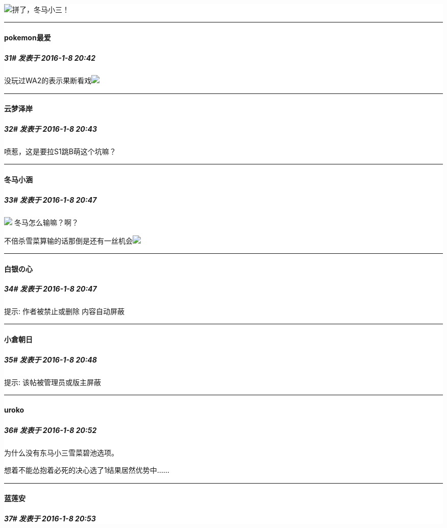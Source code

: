 <img src="https://static.saraba1st.com/image/smiley/face/01.gif" referrerpolicy="no-referrer">拼了，冬马小三！



*****

####  pokemon最爱  
##### 31#       发表于 2016-1-8 20:42

没玩过WA2的表示果断看戏<img src="https://static.saraba1st.com/image/smiley/face/91.gif" referrerpolicy="no-referrer">

*****

####  云梦泽岸  
##### 32#       发表于 2016-1-8 20:43

喷惹，这是要拉S1跳B萌这个坑嘛？

*****

####  冬马小涵  
##### 33#       发表于 2016-1-8 20:47

<img src="https://static.saraba1st.com/image/smiley/face/119.gif" referrerpolicy="no-referrer"> 冬马怎么输嘛？啊？

 不倍杀雪菜算输的话那倒是还有一丝机会<img src="https://static.saraba1st.com/image/smiley/face/86.gif" referrerpolicy="no-referrer">

*****

####  白银の心  
##### 34#       发表于 2016-1-8 20:47

提示: 作者被禁止或删除 内容自动屏蔽

*****

####  小倉朝日  
##### 35#       发表于 2016-1-8 20:48

提示: 该帖被管理员或版主屏蔽

*****

####  uroko  
##### 36#       发表于 2016-1-8 20:52

为什么没有东马小三雪菜碧池选项。

想着不能怂抱着必死的决心选了1结果居然优势中……

*****

####  蓝莲安  
##### 37#       发表于 2016-1-8 20:53
